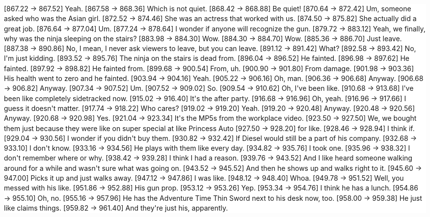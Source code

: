 [867.22 → 867.52] Yeah.
[867.58 → 868.36] Which is not quiet.
[868.42 → 868.88] Be quiet!
[870.64 → 872.42] Um, someone asked who was the Asian girl.
[872.52 → 874.46] She was an actress that worked with us.
[874.50 → 875.82] She actually did a great job.
[876.64 → 877.04] Um.
[877.24 → 878.64] I wonder if anyone will recognize the gun.
[879.72 → 883.12] Yeah, we finally, why was the ninja sleeping on the stairs?
[883.98 → 884.30] Wow.
[884.30 → 884.70] Wow.
[885.36 → 886.70] Just leave.
[887.38 → 890.86] No, I mean, I never ask viewers to leave, but you can leave.
[891.12 → 891.42] What?
[892.58 → 893.42] No, I'm just kidding.
[893.52 → 895.76] The ninja on the stairs is dead from.
[896.04 → 896.52] He fainted.
[896.98 → 897.62] He fainted.
[897.92 → 898.82] He fainted from.
[899.68 → 900.54] From, uh.
[900.90 → 901.80] From damage.
[901.98 → 903.36] His health went to zero and he fainted.
[903.94 → 904.16] Yeah.
[905.22 → 906.16] Oh, man.
[906.36 → 906.68] Anyway.
[906.68 → 906.82] Anyway.
[907.34 → 907.52] Um.
[907.52 → 909.02] So.
[909.54 → 910.62] Oh, I've been like.
[910.68 → 913.68] I've been like completely sidetracked now.
[915.02 → 916.40] It's the after party.
[916.68 → 916.96] Oh, yeah.
[916.96 → 917.66] I guess it doesn't matter.
[917.74 → 918.22] Who cares?
[919.02 → 919.20] Yeah.
[919.20 → 920.48] Anyway.
[920.48 → 920.56] Anyway.
[920.68 → 920.98] Yes.
[921.04 → 923.34] It's the MP5s from the workplace video.
[923.50 → 927.50] We, we bought them just because they were like on super special at like Princess Auto
[927.50 → 928.20] for like.
[928.46 → 928.94] I think if.
[929.04 → 930.56] I wonder if you didn't buy them.
[930.82 → 932.42] If Diesel would still be a part of his company.
[932.68 → 933.10] I don't know.
[933.16 → 934.56] He plays with them like every day.
[934.82 → 935.76] I took one.
[935.96 → 938.32] I don't remember where or why.
[938.42 → 939.28] I think I had a reason.
[939.76 → 943.52] And I like heard someone walking around for a while and wasn't sure what was going on.
[943.52 → 945.52] And then he shows up and walks right to it.
[945.60 → 947.00] Picks it up and just walks away.
[947.12 → 947.86] I was like.
[948.12 → 948.40] Whoa.
[949.78 → 951.52] Well, you messed with his like.
[951.86 → 952.88] His gun prop.
[953.12 → 953.26] Yep.
[953.34 → 954.76] I think he has a lunch.
[954.86 → 955.10] Oh, no.
[955.16 → 957.96] He has the Adventure Time Thin Sword next to his desk now, too.
[958.00 → 959.38] He just like claims things.
[959.82 → 961.40] And they're just his, apparently.